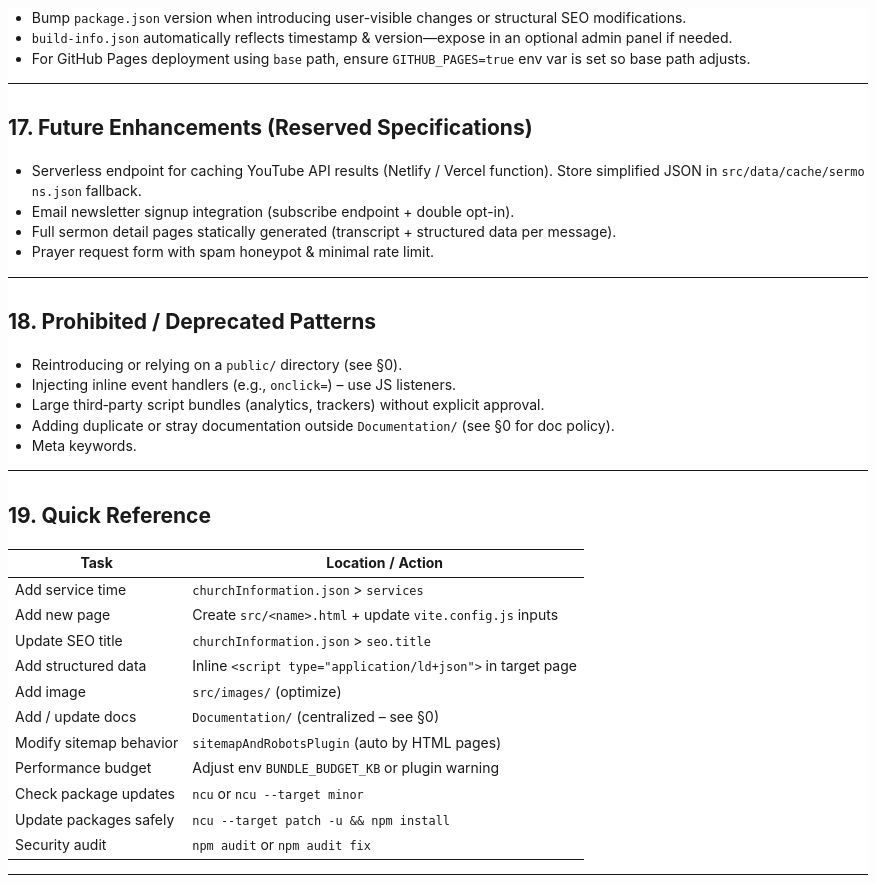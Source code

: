 - Bump `package.json` version when introducing user-visible changes or structural SEO modifications.
- `build-info.json` automatically reflects timestamp & version—expose in an optional admin panel if needed.
- For GitHub Pages deployment using `base` path, ensure `GITHUB_PAGES=true` env var is set so base path adjusts.

---

## 17. Future Enhancements (Reserved Specifications)

- Serverless endpoint for caching YouTube API results (Netlify / Vercel function). Store simplified JSON in `src/data/cache/sermons.json` fallback.
- Email newsletter signup integration (subscribe endpoint + double opt-in).
- Full sermon detail pages statically generated (transcript + structured data per message).
- Prayer request form with spam honeypot & minimal rate limit.

---

## 18. Prohibited / Deprecated Patterns

- Reintroducing or relying on a `public/` directory (see §0).
- Injecting inline event handlers (e.g., `onclick=`) – use JS listeners.
- Large third‑party script bundles (analytics, trackers) without explicit approval.
- Adding duplicate or stray documentation outside `Documentation/` (see §0 for doc policy).
- Meta keywords.

---

## 19. Quick Reference

| Task                    | Location / Action                                           |
| ----------------------- | ----------------------------------------------------------- |
| Add service time        | `churchInformation.json` > `services`                       |
| Add new page            | Create `src/<name>.html` + update `vite.config.js` inputs   |
| Update SEO title        | `churchInformation.json` > `seo.title`                      |
| Add structured data     | Inline `<script type="application/ld+json">` in target page |
| Add image               | `src/images/` (optimize)                                    |
| Add / update docs       | `Documentation/` (centralized – see §0)                     |
| Modify sitemap behavior | `sitemapAndRobotsPlugin` (auto by HTML pages)               |
| Performance budget      | Adjust env `BUNDLE_BUDGET_KB` or plugin warning             |
| Check package updates   | `ncu` or `ncu --target minor`                               |
| Update packages safely  | `ncu --target patch -u && npm install`                      |
| Security audit          | `npm audit` or `npm audit fix`                              |

---